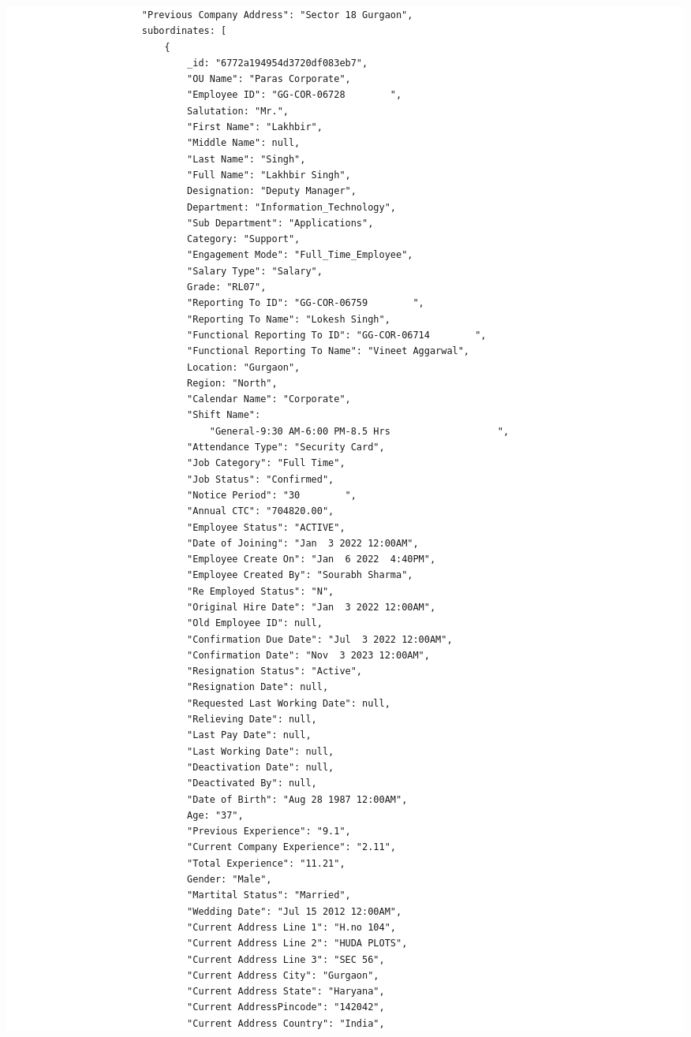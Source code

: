                             "Previous Company Address": "Sector 18 Gurgaon",
                            subordinates: [
                                {
                                    _id: "6772a194954d3720df083eb7",
                                    "OU Name": "Paras Corporate",
                                    "Employee ID": "GG-COR-06728        ",
                                    Salutation: "Mr.",
                                    "First Name": "Lakhbir",
                                    "Middle Name": null,
                                    "Last Name": "Singh",
                                    "Full Name": "Lakhbir Singh",
                                    Designation: "Deputy Manager",
                                    Department: "Information_Technology",
                                    "Sub Department": "Applications",
                                    Category: "Support",
                                    "Engagement Mode": "Full_Time_Employee",
                                    "Salary Type": "Salary",
                                    Grade: "RL07",
                                    "Reporting To ID": "GG-COR-06759        ",
                                    "Reporting To Name": "Lokesh Singh",
                                    "Functional Reporting To ID": "GG-COR-06714        ",
                                    "Functional Reporting To Name": "Vineet Aggarwal",
                                    Location: "Gurgaon",
                                    Region: "North",
                                    "Calendar Name": "Corporate",
                                    "Shift Name":
                                        "General-9:30 AM-6:00 PM-8.5 Hrs                   ",
                                    "Attendance Type": "Security Card",
                                    "Job Category": "Full Time",
                                    "Job Status": "Confirmed",
                                    "Notice Period": "30        ",
                                    "Annual CTC": "704820.00",
                                    "Employee Status": "ACTIVE",
                                    "Date of Joining": "Jan  3 2022 12:00AM",
                                    "Employee Create On": "Jan  6 2022  4:40PM",
                                    "Employee Created By": "Sourabh Sharma",
                                    "Re Employed Status": "N",
                                    "Original Hire Date": "Jan  3 2022 12:00AM",
                                    "Old Employee ID": null,
                                    "Confirmation Due Date": "Jul  3 2022 12:00AM",
                                    "Confirmation Date": "Nov  3 2023 12:00AM",
                                    "Resignation Status": "Active",
                                    "Resignation Date": null,
                                    "Requested Last Working Date": null,
                                    "Relieving Date": null,
                                    "Last Pay Date": null,
                                    "Last Working Date": null,
                                    "Deactivation Date": null,
                                    "Deactivated By": null,
                                    "Date of Birth": "Aug 28 1987 12:00AM",
                                    Age: "37",
                                    "Previous Experience": "9.1",
                                    "Current Company Experience": "2.11",
                                    "Total Experience": "11.21",
                                    Gender: "Male",
                                    "Martital Status": "Married",
                                    "Wedding Date": "Jul 15 2012 12:00AM",
                                    "Current Address Line 1": "H.no 104",
                                    "Current Address Line 2": "HUDA PLOTS",
                                    "Current Address Line 3": "SEC 56",
                                    "Current Address City": "Gurgaon",
                                    "Current Address State": "Haryana",
                                    "Current AddressPincode": "142042",
                                    "Current Address Country": "India",